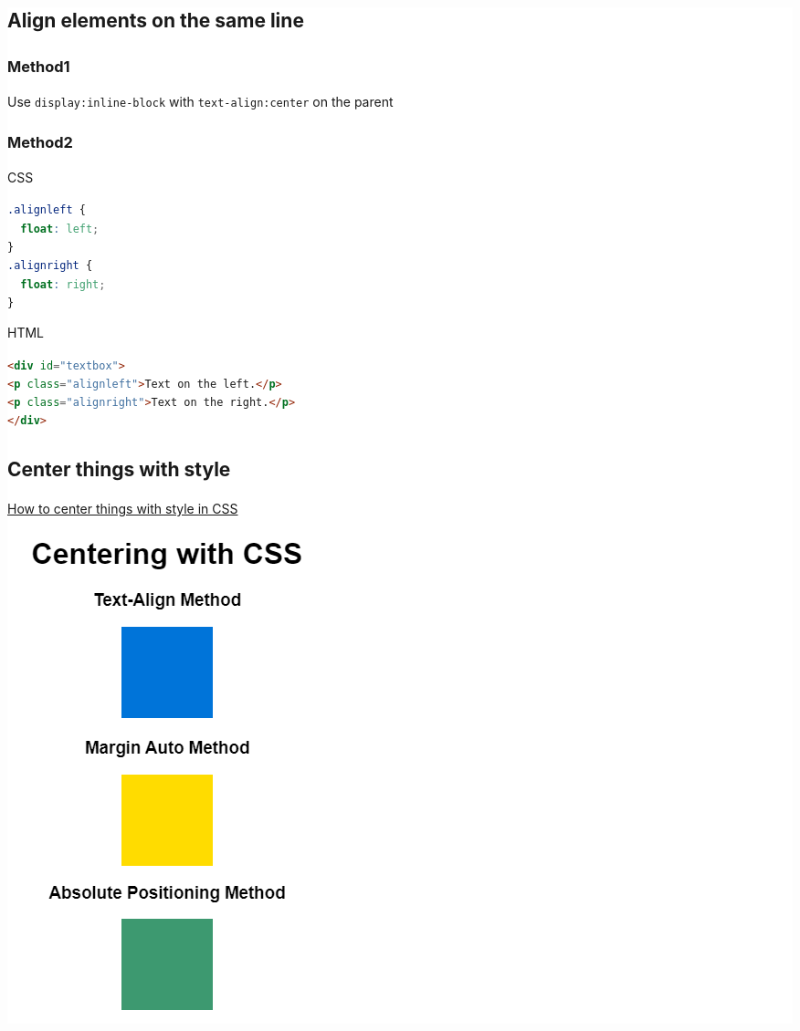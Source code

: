 ## Align elements on the same line

### Method1
Use `display:inline-block` with `text-align:center` on the parent

### Method2
CSS
```css
.alignleft {
  float: left;
}
.alignright {
  float: right;
}
```

HTML
```html
<div id="textbox">
<p class="alignleft">Text on the left.</p>
<p class="alignright">Text on the right.</p>
</div>
```



## Center things with style
[How to center things with style in CSS](https://www.freecodecamp.org/news/how-to-center-things-with-style-in-css-dc87b7542689/)

![be807685.png](HTML_attachments/c04e2c06.png)
